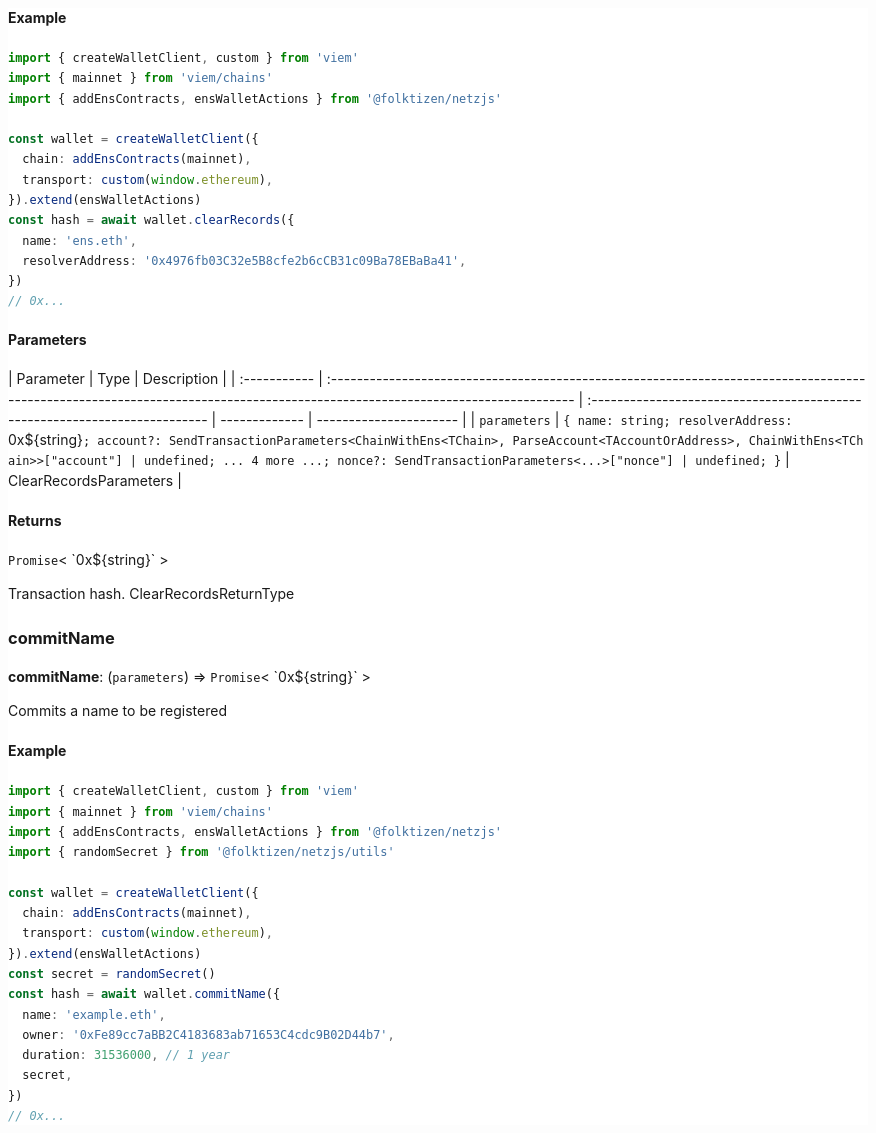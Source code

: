 #### Example

```ts
import { createWalletClient, custom } from 'viem'
import { mainnet } from 'viem/chains'
import { addEnsContracts, ensWalletActions } from '@folktizen/netzjs'

const wallet = createWalletClient({
  chain: addEnsContracts(mainnet),
  transport: custom(window.ethereum),
}).extend(ensWalletActions)
const hash = await wallet.clearRecords({
  name: 'ens.eth',
  resolverAddress: '0x4976fb03C32e5B8cfe2b6cCB31c09Ba78EBaBa41',
})
// 0x...
```

#### Parameters

| Parameter    | Type                                                                                                                                                                         | Description                                                                |
| :----------- | :--------------------------------------------------------------------------------------------------------------------------------------------------------------------------- | :------------------------------------------------------------------------- | ------------- | ---------------------- |
| `parameters` | `{ name: string; resolverAddress: `0x${string}`; account?: SendTransactionParameters<ChainWithEns<TChain>, ParseAccount<TAccountOrAddress>, ChainWithEns<TChain>>["account"] | undefined; ... 4 more ...; nonce?: SendTransactionParameters<...>["nonce"] | undefined; }` | ClearRecordsParameters |

#### Returns

`Promise`\< \`0x$\{string}\` \>

Transaction hash. ClearRecordsReturnType

### commitName

**commitName**: (`parameters`) => `Promise`\< \`0x$\{string}\` \>

Commits a name to be registered

#### Example

```ts
import { createWalletClient, custom } from 'viem'
import { mainnet } from 'viem/chains'
import { addEnsContracts, ensWalletActions } from '@folktizen/netzjs'
import { randomSecret } from '@folktizen/netzjs/utils'

const wallet = createWalletClient({
  chain: addEnsContracts(mainnet),
  transport: custom(window.ethereum),
}).extend(ensWalletActions)
const secret = randomSecret()
const hash = await wallet.commitName({
  name: 'example.eth',
  owner: '0xFe89cc7aBB2C4183683ab71653C4cdc9B02D44b7',
  duration: 31536000, // 1 year
  secret,
})
// 0x...
```

